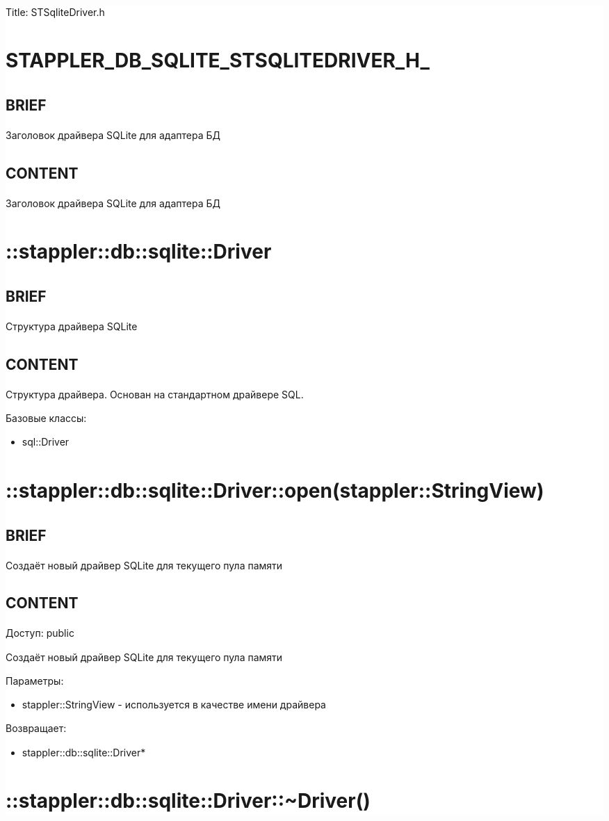 Title: STSqliteDriver.h


# STAPPLER_DB_SQLITE_STSQLITEDRIVER_H_

## BRIEF

Заголовок драйвера SQLite для адаптера БД

## CONTENT

Заголовок драйвера SQLite для адаптера БД


# ::stappler::db::sqlite::Driver

## BRIEF

Структура драйвера SQLite

## CONTENT

Структура драйвера. Основан на стандартном драйвере SQL.

Базовые классы:
* sql::Driver


# ::stappler::db::sqlite::Driver::open(stappler::StringView)

## BRIEF

Создаёт новый драйвер SQLite для текущего пула памяти

## CONTENT

Доступ: public

Создаёт новый драйвер SQLite для текущего пула памяти

Параметры:
* stappler::StringView - используется в качестве имени драйвера

Возвращает:
* stappler::db::sqlite::Driver*

# ::stappler::db::sqlite::Driver::~Driver()
